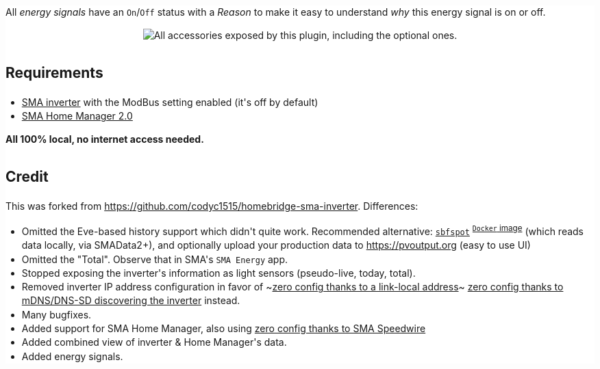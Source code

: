 
All _energy signals_ have an `On`/`Off` status with a _Reason_ to make it easy to understand _why_ this energy signal is on or off.

<p align="center">
<img src="Screenshots/all.png" width="300" alt="All accessories exposed by this plugin, including the optional ones.">
</p>

## Requirements

- [SMA inverter](https://www.sma.de/en/products/solar-inverters) with the ModBus setting enabled (it's off by default)
- [SMA Home Manager 2.0](https://www.sma.de/en/products/monitoring-control/sunny-home-manager)

**All 100% local, no internet access needed.**


## Credit

This was forked from <https://github.com/codyc1515/homebridge-sma-inverter>. Differences:

- Omitted the Eve-based history support which didn't quite work. Recommended alternative: [`sbfspot`](https://github.com/SBFspot/SBFspot) <sup>[`Docker` image](https://github.com/nakla/sbfspot)</sup> (which reads data locally, via SMAData2+), and optionally upload your production data to <https://pvoutput.org> (easy to use UI)
- Omitted the "Total". Observe that in SMA's `SMA Energy` app.
- Stopped exposing the inverter's information as light sensors (pseudo-live, today, total).
- Removed inverter IP address configuration in favor of ~[zero config thanks to a link-local address](https://manuals.sma.de/SBSxx-10/en-US/1685190283.html)~ [zero config thanks to mDNS/DNS-SD discovering the inverter](https://manuals.sma.de/SBSxx-10/en-US/1687859467.html) instead.
- Many bugfixes.
- Added support for SMA Home Manager, also using [zero config thanks to SMA Speedwire](https://www.iana.org/assignments/service-names-port-numbers/service-names-port-numbers.xhtml?search=sma-spw)
- Added combined view of inverter & Home Manager's data.
- Added energy signals.

